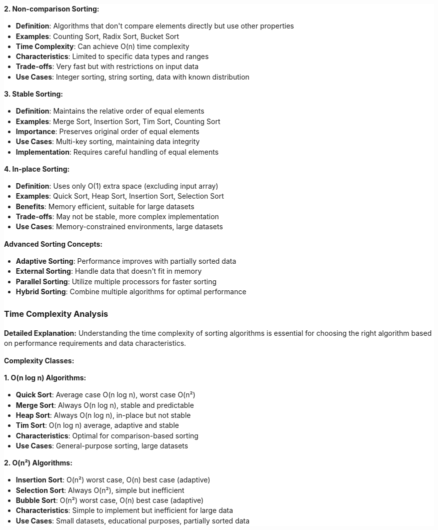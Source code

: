 **2. Non-comparison Sorting:**

- **Definition**: Algorithms that don't compare elements directly but use other properties
- **Examples**: Counting Sort, Radix Sort, Bucket Sort
- **Time Complexity**: Can achieve O(n) time complexity
- **Characteristics**: Limited to specific data types and ranges
- **Trade-offs**: Very fast but with restrictions on input data
- **Use Cases**: Integer sorting, string sorting, data with known distribution

**3. Stable Sorting:**

- **Definition**: Maintains the relative order of equal elements
- **Examples**: Merge Sort, Insertion Sort, Tim Sort, Counting Sort
- **Importance**: Preserves original order of equal elements
- **Use Cases**: Multi-key sorting, maintaining data integrity
- **Implementation**: Requires careful handling of equal elements

**4. In-place Sorting:**

- **Definition**: Uses only O(1) extra space (excluding input array)
- **Examples**: Quick Sort, Heap Sort, Insertion Sort, Selection Sort
- **Benefits**: Memory efficient, suitable for large datasets
- **Trade-offs**: May not be stable, more complex implementation
- **Use Cases**: Memory-constrained environments, large datasets

**Advanced Sorting Concepts:**

- **Adaptive Sorting**: Performance improves with partially sorted data
- **External Sorting**: Handle data that doesn't fit in memory
- **Parallel Sorting**: Utilize multiple processors for faster sorting
- **Hybrid Sorting**: Combine multiple algorithms for optimal performance

### **Time Complexity Analysis**

**Detailed Explanation:**
Understanding the time complexity of sorting algorithms is essential for choosing the right algorithm based on performance requirements and data characteristics.

**Complexity Classes:**

**1. O(n log n) Algorithms:**

- **Quick Sort**: Average case O(n log n), worst case O(n²)
- **Merge Sort**: Always O(n log n), stable and predictable
- **Heap Sort**: Always O(n log n), in-place but not stable
- **Tim Sort**: O(n log n) average, adaptive and stable
- **Characteristics**: Optimal for comparison-based sorting
- **Use Cases**: General-purpose sorting, large datasets

**2. O(n²) Algorithms:**

- **Insertion Sort**: O(n²) worst case, O(n) best case (adaptive)
- **Selection Sort**: Always O(n²), simple but inefficient
- **Bubble Sort**: O(n²) worst case, O(n) best case (adaptive)
- **Characteristics**: Simple to implement but inefficient for large data
- **Use Cases**: Small datasets, educational purposes, partially sorted data
